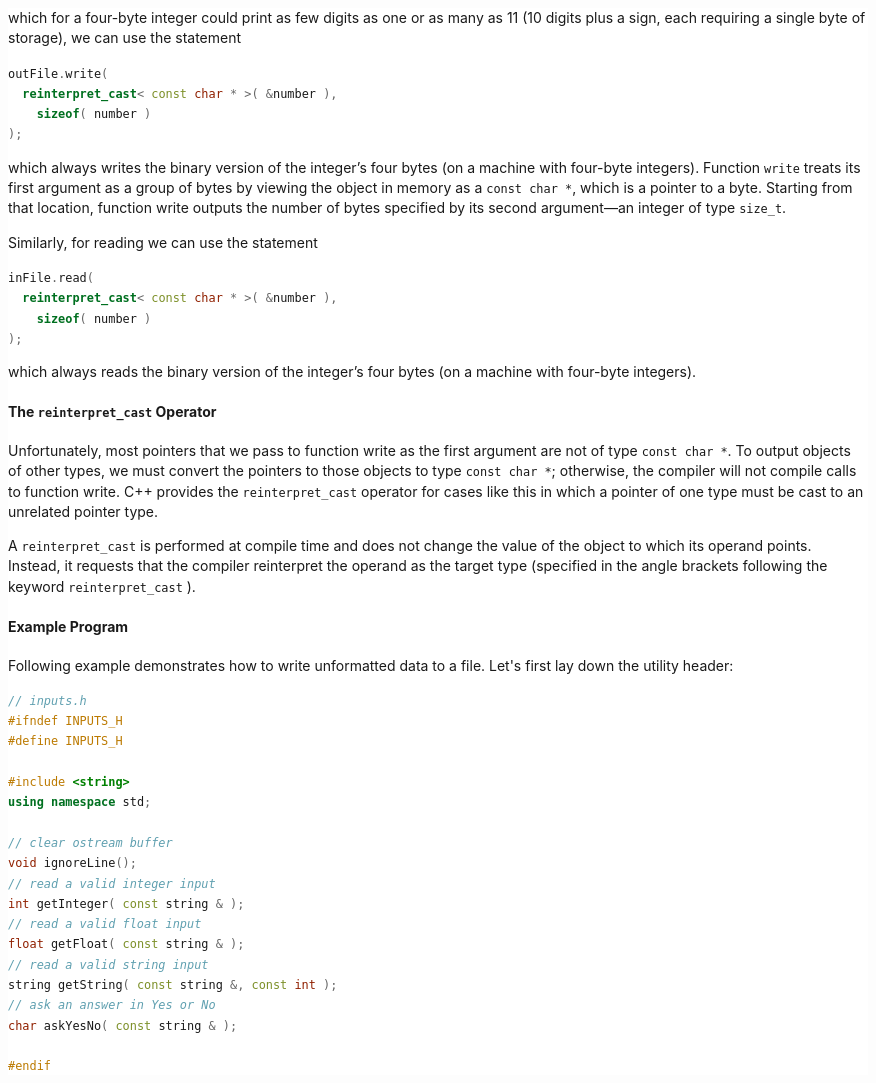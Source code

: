 which for a four-byte integer could print as few digits as one or as many as 11 (10 digits plus a sign, each requiring a single byte of storage), we can use the statement

```cpp
outFile.write(
  reinterpret_cast< const char * >( &number ),
	sizeof( number )
);
```

which always writes the binary version of the integer’s four bytes (on a machine with four-byte integers). Function `write` treats its first argument as a group of bytes by viewing the object in memory as a `const char *`, which is a pointer to a byte. Starting from that location, function write outputs the number of bytes specified by its second argument—an integer of type `size_t`.

Similarly, for reading we can use the statement

```cpp
inFile.read(
  reinterpret_cast< const char * >( &number ),
	sizeof( number )
);
```

which always reads the binary version of the integer’s four bytes (on a machine with four-byte integers).

#### The `reinterpret_cast` Operator

Unfortunately, most pointers that we pass to function write as the first argument are not of type `const char *`. To output objects of other types, we must convert the pointers to those objects to type `const char *`; otherwise, the compiler will not compile calls to function write. C++ provides the `reinterpret_cast` operator for cases like this in which a pointer of one type must be cast to an unrelated pointer type.

A `reinterpret_cast` is performed at compile time and does not change the value of the object to which its operand points. Instead, it requests that the compiler reinterpret the operand as the target type (specified in the angle brackets following the keyword `reinterpret_cast` ).

#### Example Program

Following example demonstrates how to write unformatted data to a file. Let's first lay down the utility header:

```cpp
// inputs.h
#ifndef INPUTS_H
#define INPUTS_H

#include <string>
using namespace std;

// clear ostream buffer
void ignoreLine();
// read a valid integer input
int getInteger( const string & );
// read a valid float input
float getFloat( const string & );
// read a valid string input
string getString( const string &, const int );
// ask an answer in Yes or No
char askYesNo( const string & );

#endif
```

